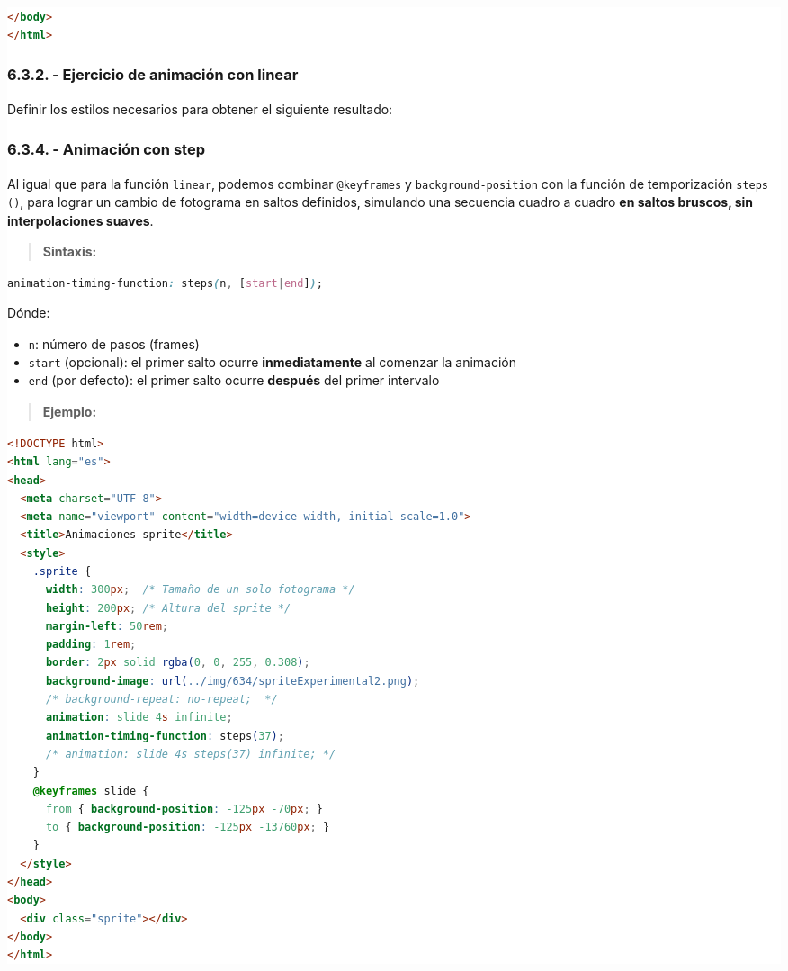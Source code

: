 ```html
</body>
</html>
```

### 6.3.2. - Ejercicio de animación con linear
Definir los estilos necesarios para obtener el siguiente resultado:

<video controls src="./media/632ejercicio.mp4"></video>

### 6.3.4. - Animación con step
Al igual que para la función `linear`, podemos combinar `@keyframes` y `background-position` con la función de temporización `steps()`, para lograr un cambio de fotograma en saltos definidos, simulando una secuencia cuadro a cuadro **en saltos bruscos, sin interpolaciones suaves**.


>**Sintaxis:**  
```css
animation-timing-function: steps(n, [start|end]);
```
Dónde:
- `n`: número de pasos (frames)
- `start` (opcional): el primer salto ocurre **inmediatamente** al comenzar la animación
- `end` (por defecto): el primer salto ocurre **después** del primer intervalo



>**Ejemplo:**
```html
<!DOCTYPE html>
<html lang="es">
<head>
  <meta charset="UTF-8">
  <meta name="viewport" content="width=device-width, initial-scale=1.0">
  <title>Animaciones sprite</title>
  <style>    
    .sprite {
      width: 300px;  /* Tamaño de un solo fotograma */
      height: 200px; /* Altura del sprite */
      margin-left: 50rem;
      padding: 1rem;
      border: 2px solid rgba(0, 0, 255, 0.308);
      background-image: url(../img/634/spriteExperimental2.png);
      /* background-repeat: no-repeat;  */        
      animation: slide 4s infinite;
      animation-timing-function: steps(37);
      /* animation: slide 4s steps(37) infinite; */      
    }
    @keyframes slide {
      from { background-position: -125px -70px; }
      to { background-position: -125px -13760px; }
    }    
  </style>
</head>
<body>
  <div class="sprite"></div>
</body>
</html>
```
